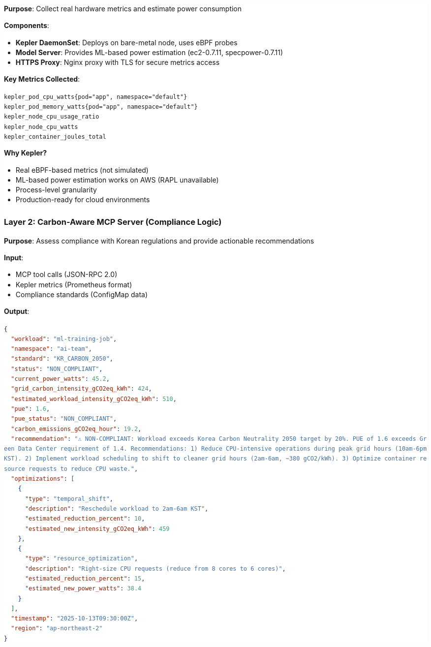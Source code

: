 **Purpose**: Collect real hardware metrics and estimate power consumption

**Components**:
- **Kepler DaemonSet**: Deploys on bare-metal node, uses eBPF probes
- **Model Server**: Provides ML-based power estimation (ec2-0.7.11, specpower-0.7.11)
- **HTTPS Proxy**: Nginx proxy with TLS for secure metrics access

**Key Metrics Collected**:
```
kepler_pod_cpu_watts{pod="app", namespace="default"}
kepler_pod_memory_watts{pod="app", namespace="default"}
kepler_node_cpu_usage_ratio
kepler_node_cpu_watts
kepler_container_joules_total
```

**Why Kepler?**
- Real eBPF-based metrics (not simulated)
- ML-based power estimation works on AWS (RAPL unavailable)
- Process-level granularity
- Production-ready for cloud environments

### Layer 2: Carbon-Aware MCP Server (Compliance Logic)

**Purpose**: Assess compliance with Korean regulations and provide actionable recommendations

**Input**:
- MCP tool calls (JSON-RPC 2.0)
- Kepler metrics (Prometheus format)
- Compliance standards (ConfigMap data)

**Output**:
```json
{
  "workload": "ml-training-job",
  "namespace": "ai-team",
  "standard": "KR_CARBON_2050",
  "status": "NON_COMPLIANT",
  "current_power_watts": 45.2,
  "grid_carbon_intensity_gCO2eq_kWh": 424,
  "estimated_workload_intensity_gCO2eq_kWh": 510,
  "pue": 1.6,
  "pue_status": "NON_COMPLIANT",
  "carbon_emissions_gCO2eq_hour": 19.2,
  "recommendation": "⚠️ NON-COMPLIANT: Workload exceeds Korea Carbon Neutrality 2050 target by 20%. PUE of 1.6 exceeds Green Data Center requirement of 1.4. Recommendations: 1) Reduce CPU-intensive operations during peak grid hours (10am-6pm KST). 2) Implement workload scheduling to shift to cleaner grid hours (2am-6am, ~380 gCO2/kWh). 3) Optimize container resource requests to reduce CPU waste.",
  "optimizations": [
    {
      "type": "temporal_shift",
      "description": "Reschedule workload to 2am-6am KST",
      "estimated_reduction_percent": 10,
      "estimated_new_intensity_gCO2eq_kWh": 459
    },
    {
      "type": "resource_optimization",
      "description": "Right-size CPU requests (reduce from 8 cores to 6 cores)",
      "estimated_reduction_percent": 15,
      "estimated_new_power_watts": 38.4
    }
  ],
  "timestamp": "2025-10-13T09:30:00Z",
  "region": "ap-northeast-2"
}
```